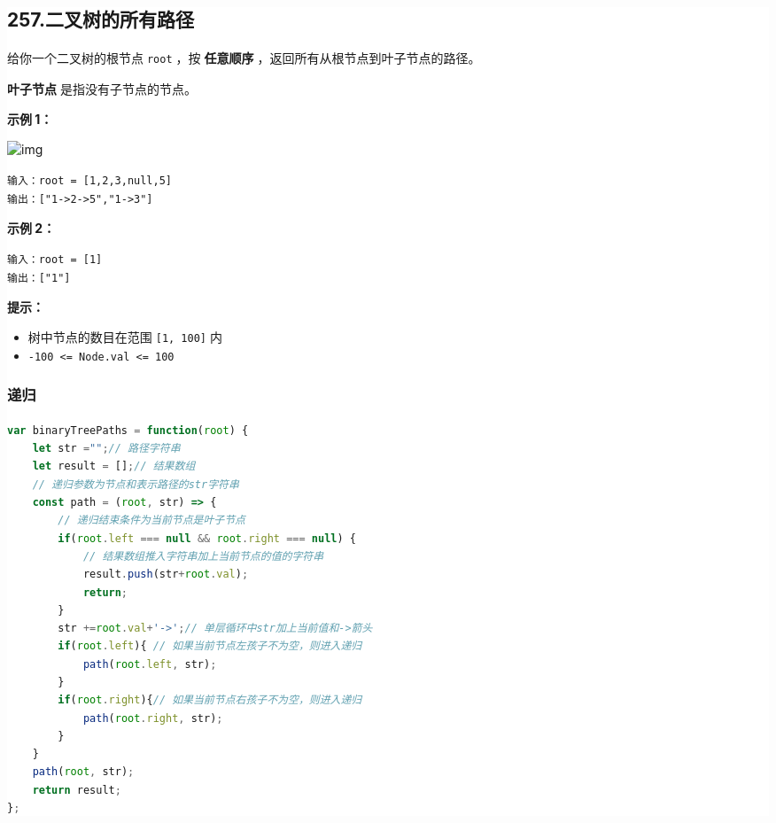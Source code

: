## 257.二叉树的所有路径

给你一个二叉树的根节点 `root` ，按 **任意顺序** ，返回所有从根节点到叶子节点的路径。

**叶子节点** 是指没有子节点的节点。

 

**示例 1：**

![img](https://assets.leetcode.com/uploads/2021/03/12/paths-tree.jpg)

```
输入：root = [1,2,3,null,5]
输出：["1->2->5","1->3"]
```

**示例 2：**

```
输入：root = [1]
输出：["1"]
```

 

**提示：**

- 树中节点的数目在范围 `[1, 100]` 内
- `-100 <= Node.val <= 100`

### 递归

```js
var binaryTreePaths = function(root) {
    let str ="";// 路径字符串
    let result = [];// 结果数组
    // 递归参数为节点和表示路径的str字符串
    const path = (root, str) => {
        // 递归结束条件为当前节点是叶子节点
        if(root.left === null && root.right === null) {
            // 结果数组推入字符串加上当前节点的值的字符串
            result.push(str+root.val);
            return;
        }
        str +=root.val+'->';// 单层循环中str加上当前值和->箭头
        if(root.left){ // 如果当前节点左孩子不为空，则进入递归
            path(root.left, str);
        }
        if(root.right){// 如果当前节点右孩子不为空，则进入递归
            path(root.right, str);
        }
    }
    path(root, str);
    return result;
};
```
